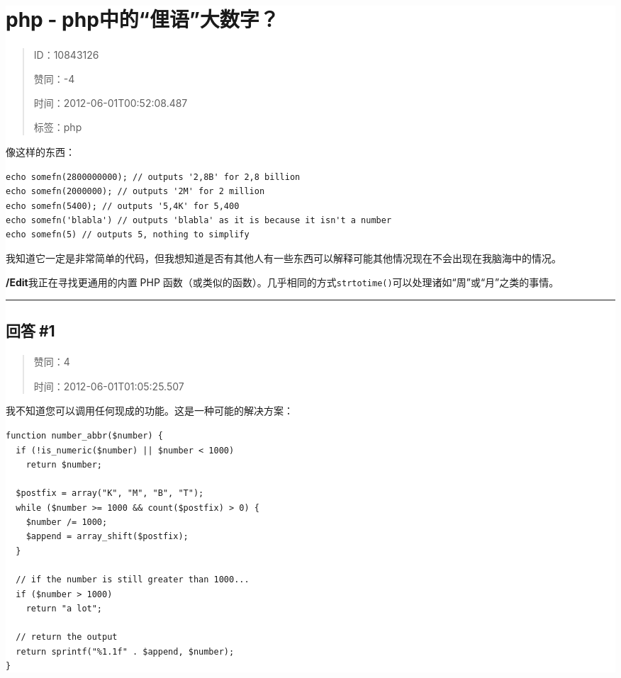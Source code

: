 # php - php中的“俚语”大数字？

> ID：10843126
> 
> 赞同：-4
> 
> 时间：2012-06-01T00:52:08.487
> 
> 标签：php

像这样的东西：

```
echo somefn(2800000000); // outputs '2,8B' for 2,8 billion
echo somefn(2000000); // outputs '2M' for 2 million
echo somefn(5400); // outputs '5,4K' for 5,400
echo somefn('blabla') // outputs 'blabla' as it is because it isn't a number
echo somefn(5) // outputs 5, nothing to simplify 
```

我知道它一定是非常简单的代码，但我想知道是否有其他人有一些东西可以解释可能其他情况现在不会出现在我脑海中的情况。

**/Edit**我正在寻找更通用的内置 PHP 函数（或类似的函数）。几乎相同的方式`strtotime()`可以处理诸如“周”或“月”之类的事情。

* * *

## 回答 #1

> 赞同：4
> 
> 时间：2012-06-01T01:05:25.507

我不知道您可以调用任何现成的功能。这是一种可能的解决方案：

```
function number_abbr($number) {
  if (!is_numeric($number) || $number < 1000)
    return $number;

  $postfix = array("K", "M", "B", "T");
  while ($number >= 1000 && count($postfix) > 0) {
    $number /= 1000;
    $append = array_shift($postfix);
  }

  // if the number is still greater than 1000...
  if ($number > 1000)
    return "a lot";

  // return the output
  return sprintf("%1.1f" . $append, $number);
} 
```
